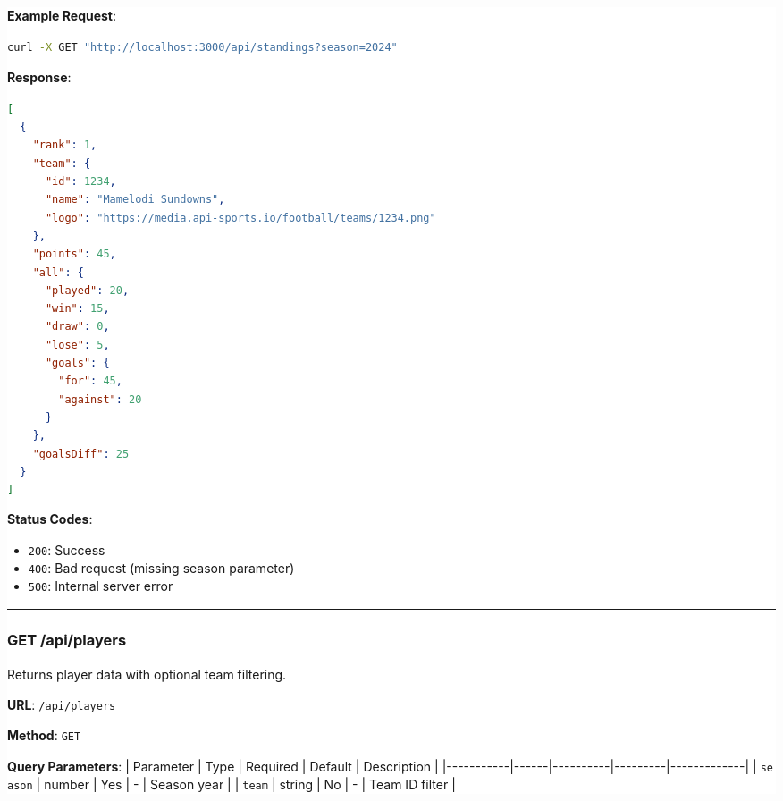 **Example Request**:

```bash
curl -X GET "http://localhost:3000/api/standings?season=2024"
```

**Response**:

```json
[
  {
    "rank": 1,
    "team": {
      "id": 1234,
      "name": "Mamelodi Sundowns",
      "logo": "https://media.api-sports.io/football/teams/1234.png"
    },
    "points": 45,
    "all": {
      "played": 20,
      "win": 15,
      "draw": 0,
      "lose": 5,
      "goals": {
        "for": 45,
        "against": 20
      }
    },
    "goalsDiff": 25
  }
]
```

**Status Codes**:

- `200`: Success
- `400`: Bad request (missing season parameter)
- `500`: Internal server error

---

### **GET /api/players**

Returns player data with optional team filtering.

**URL**: `/api/players`

**Method**: `GET`

**Query Parameters**:
| Parameter | Type | Required | Default | Description |
|-----------|------|----------|---------|-------------|
| `season` | number | Yes | - | Season year |
| `team` | string | No | - | Team ID filter |
